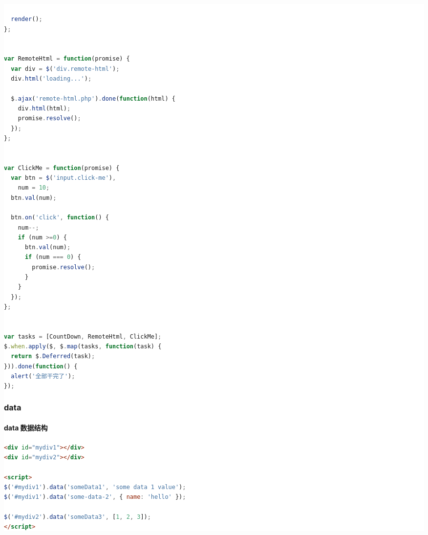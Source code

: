 ```js

  render();
};


var RemoteHtml = function(promise) {
  var div = $('div.remote-html');
  div.html('loading...');

  $.ajax('remote-html.php').done(function(html) {
    div.html(html);
    promise.resolve();
  });
};


var ClickMe = function(promise) {
  var btn = $('input.click-me'),
    num = 10;
  btn.val(num);

  btn.on('click', function() {
    num--;
    if (num >=0) {
      btn.val(num);
      if (num === 0) {
        promise.resolve();  
      }
    }
  });
};


var tasks = [CountDown, RemoteHtml, ClickMe];
$.when.apply($, $.map(tasks, function(task) {
  return $.Deferred(task);  
})).done(function() {
  alert('全部干完了');
});
```


### data

#### data 数据结构

```html
<div id="mydiv1"></div>
<div id="mydiv2"></div>

<script>
$('#mydiv1').data('someData1', 'some data 1 value');
$('#mydiv1').data('some-data-2', { name: 'hello' });

$('#mydiv2').data('someData3', [1, 2, 3]);
</script>
```
